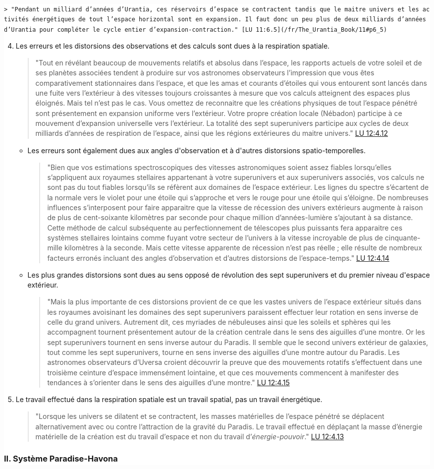 	> "Pendant un milliard d’années d’Urantia, ces réservoirs d’espace se contractent tandis que le maitre univers et les activités énergétiques de tout l’espace horizontal sont en expansion. Il faut donc un peu plus de deux milliards d’années d’Urantia pour compléter le cycle entier d’expansion-contraction." [LU 11:6.5](/fr/The_Urantia_Book/11#p6_5)
4. Les erreurs et les distorsions des observations et des calculs sont dues à la respiration spatiale.
	> "Tout en révélant beaucoup de mouvements relatifs et absolus dans l’espace, les rapports actuels de votre soleil et de ses planètes associées tendent à produire sur vos astronomes observateurs l’impression que vous êtes comparativement stationnaires dans l’espace, et que les amas et courants d’étoiles qui vous entourent sont lancés dans une fuite vers l’extérieur à des vitesses toujours croissantes à mesure que vos calculs atteignent des espaces plus éloignés. Mais tel n’est pas le cas. Vous omettez de reconnaitre que les créations physiques de tout l’espace pénétré sont présentement en expansion uniforme vers l’extérieur. Votre propre création locale (Nébadon) participe à ce mouvement d’expansion universelle vers l’extérieur. La totalité des sept superunivers participe aux cycles de deux milliards d’années de respiration de l’espace, ainsi que les régions extérieures du maitre univers." [LU 12:4.12](/fr/The_Urantia_Book/12#p4_12)
	- Les erreurs sont également dues aux angles d'observation et à d'autres distorsions spatio-temporelles.
		> "Bien que vos estimations spectroscopiques des vitesses astronomiques soient assez fiables lorsqu’elles s’appliquent aux royaumes stellaires appartenant à votre superunivers et aux superunivers associés, vos calculs ne sont pas du tout fiables lorsqu’ils se réfèrent aux domaines de l’espace extérieur. Les lignes du spectre s’écartent de la normale vers le violet pour une étoile qui s’approche et vers le rouge pour une étoile qui s’éloigne. De nombreuses influences s’interposent pour faire apparaitre que la vitesse de récession des univers extérieurs augmente à raison de plus de cent-soixante kilomètres par seconde pour chaque million d’années-lumière s’ajoutant à sa distance. Cette méthode de calcul subséquente au perfectionnement de télescopes plus puissants fera apparaitre ces systèmes stellaires lointains comme fuyant votre secteur de l’univers à la vitesse incroyable de plus de cinquante-mille kilomètres à la seconde. Mais cette vitesse apparente de récession n’est pas réelle ; elle résulte de nombreux facteurs erronés incluant des angles d’observation et d’autres distorsions de l’espace-temps." [LU 12:4.14](/fr/The_Urantia_Book/12#p4_14)
	- Les plus grandes distorsions sont dues au sens opposé de révolution des sept superunivers et du premier niveau d'espace extérieur.
		> "Mais la plus importante de ces distorsions provient de ce que les vastes univers de l’espace extérieur situés dans les royaumes avoisinant les domaines des sept superunivers paraissent effectuer leur rotation en sens inverse de celle du grand univers. Autrement dit, ces myriades de nébuleuses ainsi que les soleils et sphères qui les accompagnent tournent présentement autour de la création centrale dans le sens des aiguilles d’une montre. Or les sept superunivers tournent en sens inverse autour du Paradis. Il semble que le second univers extérieur de galaxies, tout comme les sept superunivers, tourne en sens inverse des aiguilles d’une montre autour du Paradis. Les astronomes observateurs d’Uversa croient découvrir la preuve que des mouvements rotatifs s’effectuent dans une troisième ceinture d’espace immensément lointaine, et que ces mouvements commencent à manifester des tendances à s’orienter dans le sens des aiguilles d’une montre." [LU 12:4.15](/fr/The_Urantia_Book/12#p4_15)
5. Le travail effectué dans la respiration spatiale est un travail spatial, pas un travail énergétique.
	> "Lorsque les univers se dilatent et se contractent, les masses matérielles de l’espace pénétré se déplacent alternativement avec ou contre l’attraction de la gravité du Paradis. Le travail effectué en déplaçant la masse d’énergie matérielle de la création est du travail d’espace et non du travail d’_énergie-pouvoir_." [LU 12:4.13](/fr/The_Urantia_Book/12#p4_13)

### II. Système Paradise-Havona
